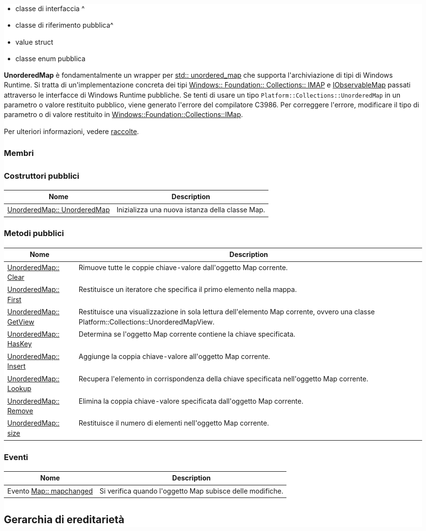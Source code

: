 - classe di interfaccia ^

- classe di riferimento pubblica^

- value struct

- classe enum pubblica

**UnorderedMap** è fondamentalmente un wrapper per [std:: unordered_map](../standard-library/unordered-map-class.md) che supporta l'archiviazione di tipi di Windows Runtime. Si tratta di un'implementazione concreta dei tipi [Windows:: Foundation:: Collections:: IMAP](/uwp/api/windows.foundation.collections.imap-2) e [IObservableMap](/uwp/api/windows.foundation.collections.iobservablemap-2) passati attraverso le interfacce di Windows Runtime pubbliche. Se tenti di usare un tipo `Platform::Collections::UnorderedMap` in un parametro o valore restituito pubblico, viene generato l'errore del compilatore C3986. Per correggere l'errore, modificare il tipo di parametro o di valore restituito in [Windows::Foundation::Collections::IMap](/uwp/api/windows.foundation.collections.imap-2).

Per ulteriori informazioni, vedere [raccolte](../cppcx/collections-c-cx.md).

### <a name="members"></a>Membri

### <a name="public-constructors"></a>Costruttori pubblici

|Nome|Description|
|----------|-----------------|
|[UnorderedMap:: UnorderedMap](#ctor)|Inizializza una nuova istanza della classe Map.|

### <a name="public-methods"></a>Metodi pubblici

|Nome|Description|
|----------|-----------------|
|[UnorderedMap:: Clear](#clear)|Rimuove tutte le coppie chiave-valore dall'oggetto Map corrente.|
|[UnorderedMap:: First](#first)|Restituisce un iteratore che specifica il primo elemento nella mappa.|
|[UnorderedMap:: GetView](#getview)|Restituisce una visualizzazione in sola lettura dell'elemento Map corrente, ovvero una classe Platform::Collections::UnorderedMapView.|
|[UnorderedMap:: HasKey](#haskey)|Determina se l'oggetto Map corrente contiene la chiave specificata.|
|[UnorderedMap:: Insert](#insert)|Aggiunge la coppia chiave-valore all'oggetto Map corrente.|
|[UnorderedMap:: Lookup](#lookup)|Recupera l'elemento in corrispondenza della chiave specificata nell'oggetto Map corrente.|
|[UnorderedMap:: Remove](#remove)|Elimina la coppia chiave-valore specificata dall'oggetto Map corrente.|
|[UnorderedMap:: size](#size)|Restituisce il numero di elementi nell'oggetto Map corrente.|

### <a name="events"></a>Eventi

| Nome | Description |
|--|--|
| Evento [Map:: mapchanged](#mapchanged) | Si verifica quando l'oggetto Map subisce delle modifiche. |

## <a name="inheritance-hierarchy"></a>Gerarchia di ereditarietà
